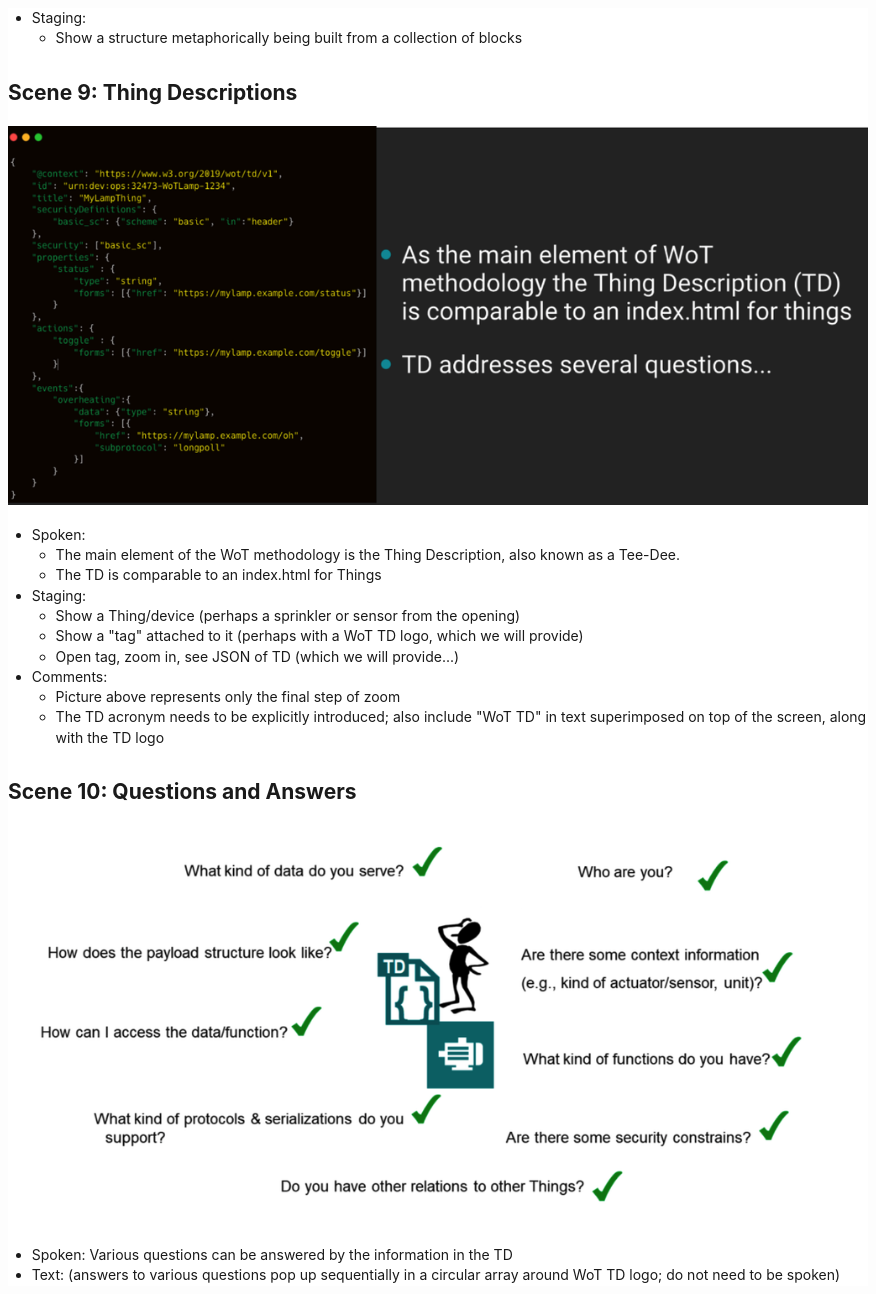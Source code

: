 * Staging: 
    - Show a structure metaphorically being built from a collection of blocks
    
## Scene 9: Thing Descriptions
![Scene09](script_images/Scene09.png)
* Spoken:
    - The main element of the WoT methodology is the Thing Description, also known as a Tee-Dee.
    - The TD is comparable to an index.html for Things
* Staging: 
    - Show a Thing/device (perhaps a sprinkler or sensor from the opening)
    - Show a "tag" attached to it (perhaps with a WoT TD logo, which we will provide)
    - Open tag, zoom in, see JSON of TD (which we will provide...)
* Comments: 
    - Picture above represents only the final step of zoom
    - The TD acronym needs to be explicitly introduced; 
      also include "WoT TD" in text superimposed on top of the screen, along with the TD logo

## Scene 10: Questions and Answers
![Scene10](script_images/Scene10.png)
* Spoken: Various questions can be answered by the information in the TD
* Text: (answers to various questions pop up sequentially in a circular array around WoT TD logo; 
  do not need to be spoken)